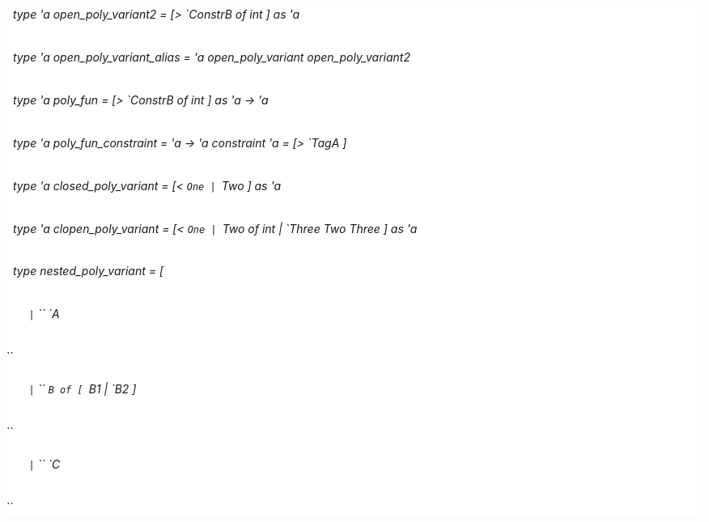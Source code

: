 

<a id="type-open_poly_variant2"></a>
###### &nbsp; type 'a open_poly_variant2 = [> `ConstrB of int ] as 'a



<a id="type-open_poly_variant_alias"></a>
###### &nbsp; type 'a open_poly_variant_alias = 'a open_poly_variant open_poly_variant2



<a id="type-poly_fun"></a>
###### &nbsp; type 'a poly_fun = [> `ConstrB of int ] as 'a -> 'a



<a id="type-poly_fun_constraint"></a>
###### &nbsp; type 'a poly_fun_constraint = 'a -> 'a constraint 'a = [> `TagA ]



<a id="type-closed_poly_variant"></a>
###### &nbsp; type 'a closed_poly_variant = [< `One | `Two ] as 'a



<a id="type-clopen_poly_variant"></a>
###### &nbsp; type 'a clopen_poly_variant = [< `One | `Two of int | `Three Two Three ] as 'a



<a id="type-nested_poly_variant"></a>
###### &nbsp; type nested_poly_variant = [ 

<a id="type-nested_poly_variant.A"></a>
###### &nbsp; &nbsp; &nbsp; &nbsp;`` | `` `` `A
`` 

  



<a id="type-nested_poly_variant.B"></a>
###### &nbsp; &nbsp; &nbsp; &nbsp;`` | `` `` `B of [ `B1 | `B2 ]
`` 

  



<a id="type-nested_poly_variant.C"></a>
###### &nbsp; &nbsp; &nbsp; &nbsp;`` | `` `` `C
`` 

  
